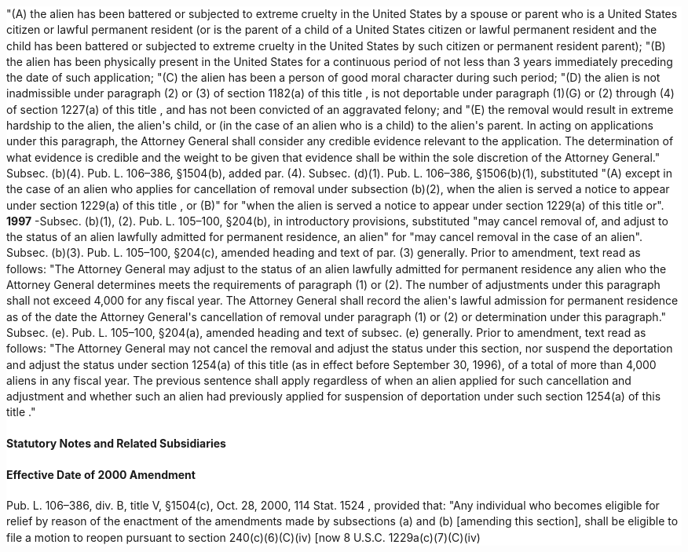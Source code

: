  "(A) the alien has been battered or subjected to extreme cruelty in the United States by a spouse or parent who is a United States citizen or lawful permanent resident (or is the parent of a child of a United States citizen or lawful permanent resident and the child has been battered or subjected to extreme cruelty in the United States by such citizen or permanent resident parent);
 "(B) the alien has been physically present in the United States for a continuous period of not less than 3 years immediately preceding the date of such application;
 "(C) the alien has been a person of good moral character during such period;
 "(D) the alien is not inadmissible under paragraph (2\) or (3\) of
 section 1182(a) of this title
 , is not deportable under paragraph (1\)(G) or (2\) through (4\) of
 section 1227(a) of this title
 , and has not been convicted of an aggravated felony; and
 "(E) the removal would result in extreme hardship to the alien, the alien's child, or (in the case of an alien who is a child) to the alien's parent.
 In acting on applications under this paragraph, the Attorney General shall consider any credible evidence relevant to the application. The determination of what evidence is credible and the weight to be given that evidence shall be within the sole discretion of the Attorney General."
 Subsec. (b)(4\).
 Pub. L. 106–386,
 §1504(b), added par. (4\).
 Subsec. (d)(1\).
 Pub. L. 106–386,
 §1506(b)(1\), substituted "(A) except in the case of an alien who applies for cancellation of removal under subsection (b)(2\), when the alien is served a notice to appear under
 section 1229(a) of this title
 , or (B)" for "when the alien is served a notice to appear under
 section 1229(a) of this title
 or".
**1997** 
 \-Subsec. (b)(1\), (2\).
 Pub. L. 105–100,
 §204(b), in introductory provisions, substituted "may cancel removal of, and adjust to the status of an alien lawfully admitted for permanent residence, an alien" for "may cancel removal in the case of an alien".
 Subsec. (b)(3\).
 Pub. L. 105–100,
 §204(c), amended heading and text of par. (3\) generally. Prior to amendment, text read as follows: "The Attorney General may adjust to the status of an alien lawfully admitted for permanent residence any alien who the Attorney General determines meets the requirements of paragraph (1\) or (2\). The number of adjustments under this paragraph shall not exceed 4,000 for any fiscal year. The Attorney General shall record the alien's lawful admission for permanent residence as of the date the Attorney General's cancellation of removal under paragraph (1\) or (2\) or determination under this paragraph."
 Subsec. (e).
 Pub. L. 105–100,
 §204(a), amended heading and text of subsec. (e) generally. Prior to amendment, text read as follows: "The Attorney General may not cancel the removal and adjust the status under this section, nor suspend the deportation and adjust the status under
 section 1254(a) of this title
 (as in effect before September 30, 1996\), of a total of more than 4,000 aliens in any fiscal year. The previous sentence shall apply regardless of when an alien applied for such cancellation and adjustment and whether such an alien had previously applied for suspension of deportation under such
 section 1254(a) of this title
 ."
#### **Statutory Notes and Related Subsidiaries**
#### Effective Date of 2000 Amendment
Pub. L. 106–386,
 div. B, title V, §1504(c), Oct. 28, 2000,
 114 Stat. 1524
 , provided that: "Any individual who becomes eligible for relief by reason of the enactment of the amendments made by subsections (a) and (b) \[amending this section], shall be eligible to file a motion to reopen pursuant to section 240(c)(6\)(C)(iv) \[now
 8 U.S.C. 1229a(c)(7\)(C)(iv)